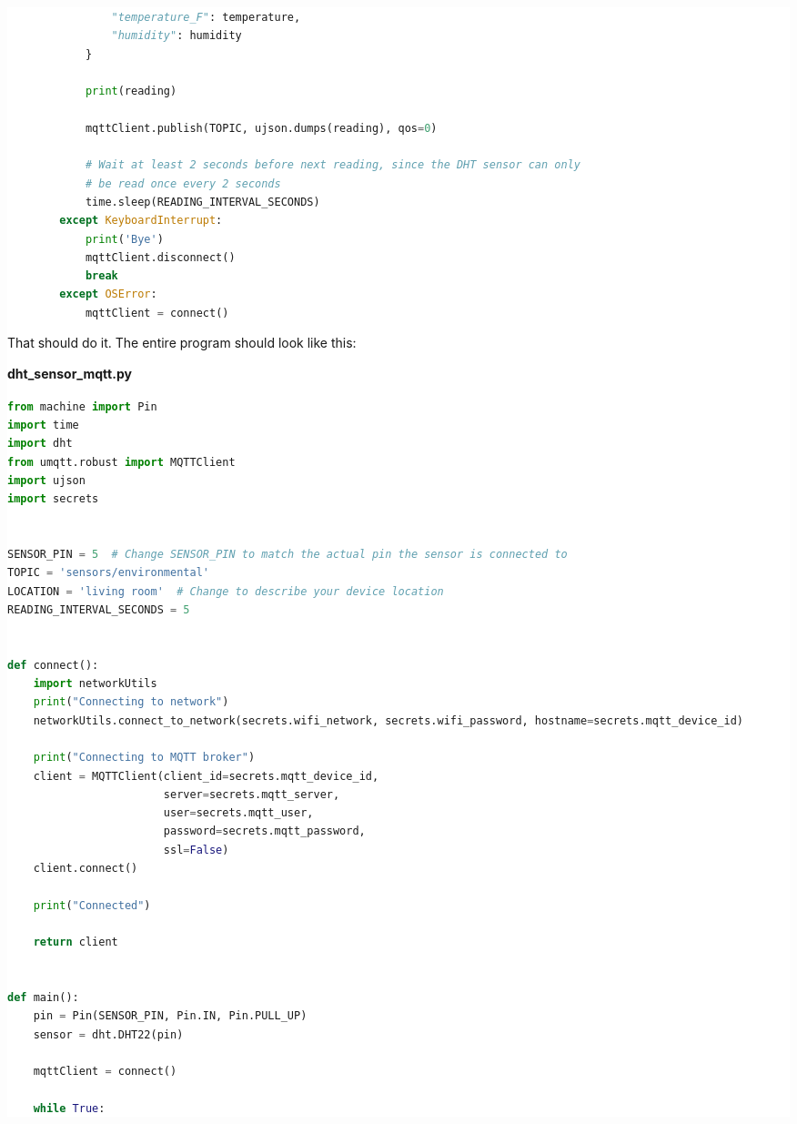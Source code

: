 ```python
                "temperature_F": temperature,
                "humidity": humidity
            }

            print(reading)

            mqttClient.publish(TOPIC, ujson.dumps(reading), qos=0)

            # Wait at least 2 seconds before next reading, since the DHT sensor can only
            # be read once every 2 seconds
            time.sleep(READING_INTERVAL_SECONDS)
        except KeyboardInterrupt:
            print('Bye')
            mqttClient.disconnect()
            break
        except OSError:
            mqttClient = connect()
```

That should do it.  The entire program should look like this:

**dht_sensor_mqtt.py**

```python
from machine import Pin
import time
import dht
from umqtt.robust import MQTTClient
import ujson
import secrets


SENSOR_PIN = 5  # Change SENSOR_PIN to match the actual pin the sensor is connected to
TOPIC = 'sensors/environmental'
LOCATION = 'living room'  # Change to describe your device location
READING_INTERVAL_SECONDS = 5


def connect():
    import networkUtils
    print("Connecting to network")
    networkUtils.connect_to_network(secrets.wifi_network, secrets.wifi_password, hostname=secrets.mqtt_device_id)

    print("Connecting to MQTT broker")
    client = MQTTClient(client_id=secrets.mqtt_device_id,
                        server=secrets.mqtt_server,
                        user=secrets.mqtt_user,
                        password=secrets.mqtt_password,
                        ssl=False)
    client.connect()

    print("Connected")

    return client


def main():
    pin = Pin(SENSOR_PIN, Pin.IN, Pin.PULL_UP)
    sensor = dht.DHT22(pin)

    mqttClient = connect()

    while True:
```